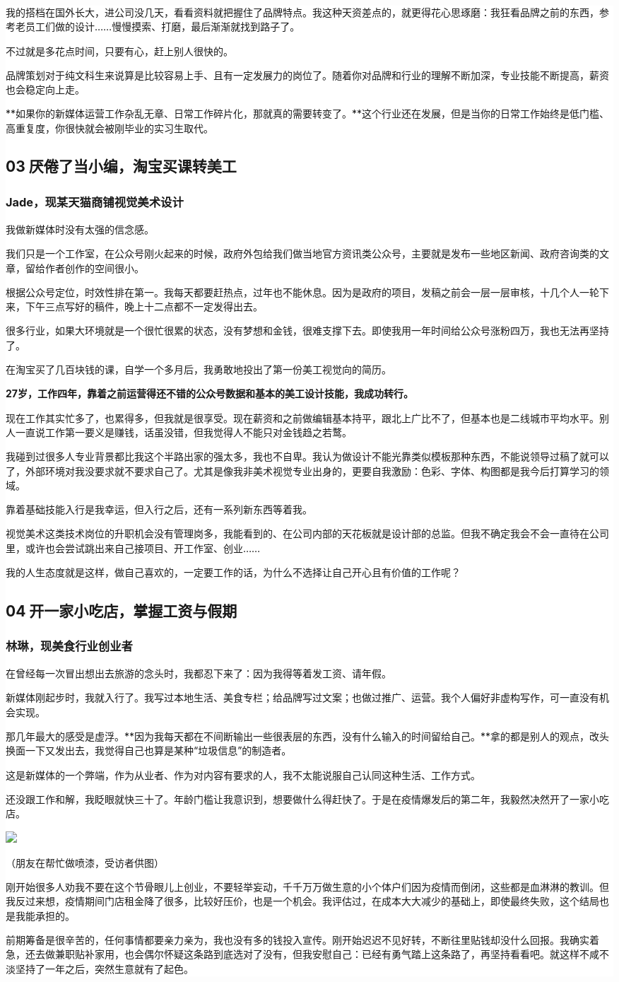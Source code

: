 我的搭档在国外长大，进公司没几天，看看资料就把握住了品牌特点。我这种天资差点的，就更得花心思琢磨：我狂看品牌之前的东西，参考老员工们做的设计……慢慢摸索、打磨，最后渐渐就找到路子了。

不过就是多花点时间，只要有心，赶上别人很快的。

品牌策划对于纯文科生来说算是比较容易上手、且有一定发展力的岗位了。随着你对品牌和行业的理解不断加深，专业技能不断提高，薪资也会稳定向上走。

**如果你的新媒体运营工作杂乱无章、日常工作碎片化，那就真的需要转变了。**这个行业还在发展，但是当你的日常工作始终是低门槛、高重复度，你很快就会被刚毕业的实习生取代。

## **03 厌倦了当小编，淘宝买课转美工**

### Jade，现某天猫商铺视觉美术设计

我做新媒体时没有太强的信念感。

我们只是一个工作室，在公众号刚火起来的时候，政府外包给我们做当地官方资讯类公众号，主要就是发布一些地区新闻、政府咨询类的文章，留给作者创作的空间很小。

根据公众号定位，时效性排在第一。我每天都要赶热点，过年也不能休息。因为是政府的项目，发稿之前会一层一层审核，十几个人一轮下来，下午三点写好的稿件，晚上十二点都不一定发得出去。

很多行业，如果大环境就是一个很忙很累的状态，没有梦想和金钱，很难支撑下去。即使我用一年时间给公众号涨粉四万，我也无法再坚持了。

在淘宝买了几百块钱的课，自学一个多月后，我勇敢地投出了第一份美工视觉向的简历。

**27岁，工作四年，靠着之前运营得还不错的公众号数据和基本的美工设计技能，我成功转行。**

现在工作其实忙多了，也累得多，但我就是很享受。现在薪资和之前做编辑基本持平，跟北上广比不了，但基本也是二线城市平均水平。别人一直说工作第一要义是赚钱，话虽没错，但我觉得人不能只对金钱趋之若鹜。

我碰到过很多人专业背景都比我这个半路出家的强太多，我也不自卑。我认为做设计不能光靠类似模板那种东西，不能说领导过稿了就可以了，外部环境对我没要求就不要求自己了。尤其是像我非美术视觉专业出身的，更要自我激励：色彩、字体、构图都是我今后打算学习的领域。

靠着基础技能入行是我幸运，但入行之后，还有一系列新东西等着我。

视觉美术这类技术岗位的升职机会没有管理岗多，我能看到的、在公司内部的天花板就是设计部的总监。但我不确定我会不会一直待在公司里，或许也会尝试跳出来自己接项目、开工作室、创业……

我的人生态度就是这样，做自己喜欢的，一定要工作的话，为什么不选择让自己开心且有价值的工作呢？

## **04 开一家小吃店，掌握工资与假期**

### 林琳，现美食行业创业者

在曾经每一次冒出想出去旅游的念头时，我都忍下来了：因为我得等着发工资、请年假。

新媒体刚起步时，我就入行了。我写过本地生活、美食专栏；给品牌写过文案；也做过推广、运营。我个人偏好非虚构写作，可一直没有机会实现。

那几年最大的感受是虚浮。**因为我每天都在不间断输出一些很表层的东西，没有什么输入的时间留给自己。**拿的都是别人的观点，改头换面一下又发出去，我觉得自己也算是某种“垃圾信息”的制造者。

这是新媒体的一个弊端，作为从业者、作为对内容有要求的人，我不太能说服自己认同这种生活、工作方式。

还没跟工作和解，我眨眼就快三十了。年龄门槛让我意识到，想要做什么得赶快了。于是在疫情爆发后的第二年，我毅然决然开了一家小吃店。

![](https://image.woshipm.com/wp-files/2022/05/eZNiKT28YwVghWFTxFrq.jpg)

（朋友在帮忙做喷漆，受访者供图）

刚开始很多人劝我不要在这个节骨眼儿上创业，不要轻举妄动，千千万万做生意的小个体户们因为疫情而倒闭，这些都是血淋淋的教训。但我反过来想，疫情期间门店租金降了很多，比较好压价，也是一个机会。我评估过，在成本大大减少的基础上，即使最终失败，这个结局也是我能承担的。

前期筹备是很辛苦的，任何事情都要亲力亲为，我也没有多的钱投入宣传。刚开始迟迟不见好转，不断往里贴钱却没什么回报。我确实着急，还去做兼职贴补家用，也会偶尔怀疑这条路到底选对了没有，但我安慰自己：已经有勇气踏上这条路了，再坚持看看吧。就这样不咸不淡坚持了一年之后，突然生意就有了起色。
